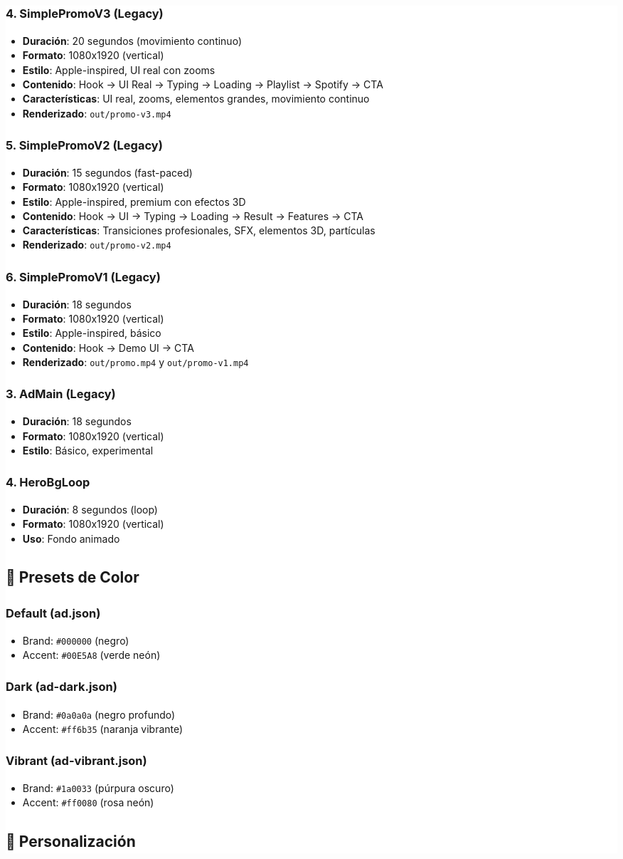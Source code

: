 ### 4. SimplePromoV3 (Legacy)
- **Duración**: 20 segundos (movimiento continuo)
- **Formato**: 1080x1920 (vertical)
- **Estilo**: Apple-inspired, UI real con zooms
- **Contenido**: Hook → UI Real → Typing → Loading → Playlist → Spotify → CTA
- **Características**: UI real, zooms, elementos grandes, movimiento continuo
- **Renderizado**: `out/promo-v3.mp4`

### 5. SimplePromoV2 (Legacy)
- **Duración**: 15 segundos (fast-paced)
- **Formato**: 1080x1920 (vertical)
- **Estilo**: Apple-inspired, premium con efectos 3D
- **Contenido**: Hook → UI → Typing → Loading → Result → Features → CTA
- **Características**: Transiciones profesionales, SFX, elementos 3D, partículas
- **Renderizado**: `out/promo-v2.mp4`

### 6. SimplePromoV1 (Legacy)
- **Duración**: 18 segundos
- **Formato**: 1080x1920 (vertical)
- **Estilo**: Apple-inspired, básico
- **Contenido**: Hook → Demo UI → CTA
- **Renderizado**: `out/promo.mp4` y `out/promo-v1.mp4`

### 3. AdMain (Legacy)
- **Duración**: 18 segundos  
- **Formato**: 1080x1920 (vertical)
- **Estilo**: Básico, experimental

### 4. HeroBgLoop
- **Duración**: 8 segundos (loop)
- **Formato**: 1080x1920 (vertical)
- **Uso**: Fondo animado

## 🎨 Presets de Color

### Default (ad.json)
- Brand: `#000000` (negro)
- Accent: `#00E5A8` (verde neón)

### Dark (ad-dark.json)
- Brand: `#0a0a0a` (negro profundo)
- Accent: `#ff6b35` (naranja vibrante)

### Vibrant (ad-vibrant.json)
- Brand: `#1a0033` (púrpura oscuro)
- Accent: `#ff0080` (rosa neón)

## 🔧 Personalización
